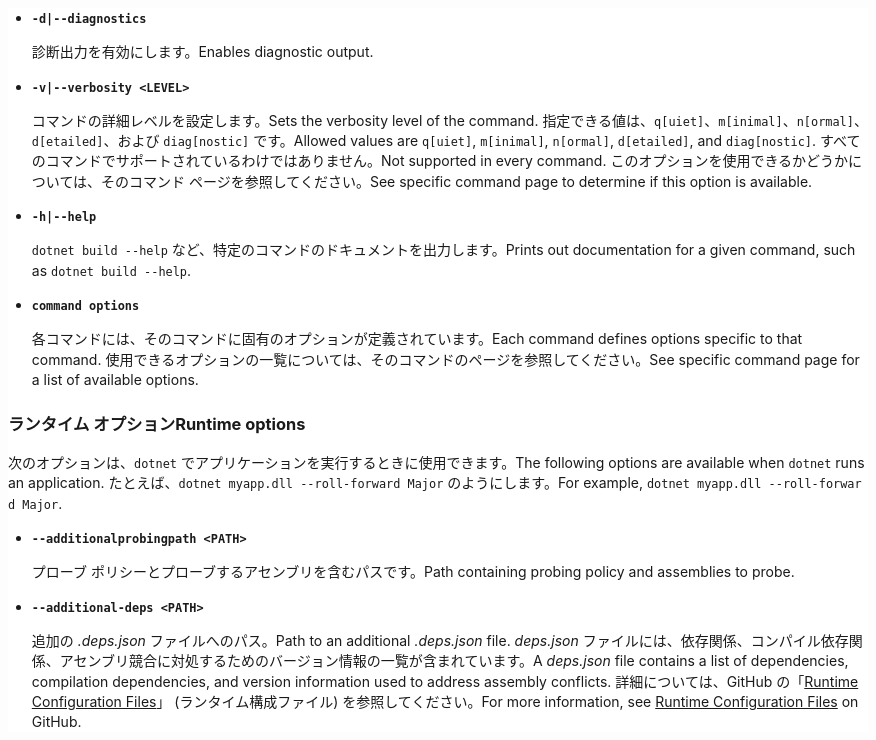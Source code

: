 - **`-d|--diagnostics`**

  <span data-ttu-id="47e54-139">診断出力を有効にします。</span><span class="sxs-lookup"><span data-stu-id="47e54-139">Enables diagnostic output.</span></span>

- **`-v|--verbosity <LEVEL>`**

  <span data-ttu-id="47e54-140">コマンドの詳細レベルを設定します。</span><span class="sxs-lookup"><span data-stu-id="47e54-140">Sets the verbosity level of the command.</span></span> <span data-ttu-id="47e54-141">指定できる値は、`q[uiet]`、`m[inimal]`、`n[ormal]`、`d[etailed]`、および `diag[nostic]` です。</span><span class="sxs-lookup"><span data-stu-id="47e54-141">Allowed values are `q[uiet]`, `m[inimal]`, `n[ormal]`, `d[etailed]`, and `diag[nostic]`.</span></span> <span data-ttu-id="47e54-142">すべてのコマンドでサポートされているわけではありません。</span><span class="sxs-lookup"><span data-stu-id="47e54-142">Not supported in every command.</span></span> <span data-ttu-id="47e54-143">このオプションを使用できるかどうかについては、そのコマンド ページを参照してください。</span><span class="sxs-lookup"><span data-stu-id="47e54-143">See specific command page to determine if this option is available.</span></span>

- **`-h|--help`**

  <span data-ttu-id="47e54-144">`dotnet build --help` など、特定のコマンドのドキュメントを出力します。</span><span class="sxs-lookup"><span data-stu-id="47e54-144">Prints out documentation for a given command, such as `dotnet build --help`.</span></span>

- **`command options`**

  <span data-ttu-id="47e54-145">各コマンドには、そのコマンドに固有のオプションが定義されています。</span><span class="sxs-lookup"><span data-stu-id="47e54-145">Each command defines options specific to that command.</span></span> <span data-ttu-id="47e54-146">使用できるオプションの一覧については、そのコマンドのページを参照してください。</span><span class="sxs-lookup"><span data-stu-id="47e54-146">See specific command page for a list of available options.</span></span>

### <a name="runtime-options"></a><span data-ttu-id="47e54-147">ランタイム オプション</span><span class="sxs-lookup"><span data-stu-id="47e54-147">Runtime options</span></span>

<span data-ttu-id="47e54-148">次のオプションは、`dotnet` でアプリケーションを実行するときに使用できます。</span><span class="sxs-lookup"><span data-stu-id="47e54-148">The following options are available when `dotnet` runs an application.</span></span> <span data-ttu-id="47e54-149">たとえば、`dotnet myapp.dll --roll-forward Major` のようにします。</span><span class="sxs-lookup"><span data-stu-id="47e54-149">For example, `dotnet myapp.dll --roll-forward Major`.</span></span>

- **`--additionalprobingpath <PATH>`**

  <span data-ttu-id="47e54-150">プローブ ポリシーとプローブするアセンブリを含むパスです。</span><span class="sxs-lookup"><span data-stu-id="47e54-150">Path containing probing policy and assemblies to probe.</span></span>

- **`--additional-deps <PATH>`**

  <span data-ttu-id="47e54-151">追加の *.deps.json* ファイルへのパス。</span><span class="sxs-lookup"><span data-stu-id="47e54-151">Path to an additional *.deps.json* file.</span></span> <span data-ttu-id="47e54-152">*deps.json* ファイルには、依存関係、コンパイル依存関係、アセンブリ競合に対処するためのバージョン情報の一覧が含まれています。</span><span class="sxs-lookup"><span data-stu-id="47e54-152">A *deps.json* file contains a list of dependencies, compilation dependencies, and version information used to address assembly conflicts.</span></span> <span data-ttu-id="47e54-153">詳細については、GitHub の「[Runtime Configuration Files](https://github.com/dotnet/sdk/blob/main/documentation/specs/runtime-configuration-file.md)」 (ランタイム構成ファイル) を参照してください。</span><span class="sxs-lookup"><span data-stu-id="47e54-153">For more information, see [Runtime Configuration Files](https://github.com/dotnet/sdk/blob/main/documentation/specs/runtime-configuration-file.md) on GitHub.</span></span>
